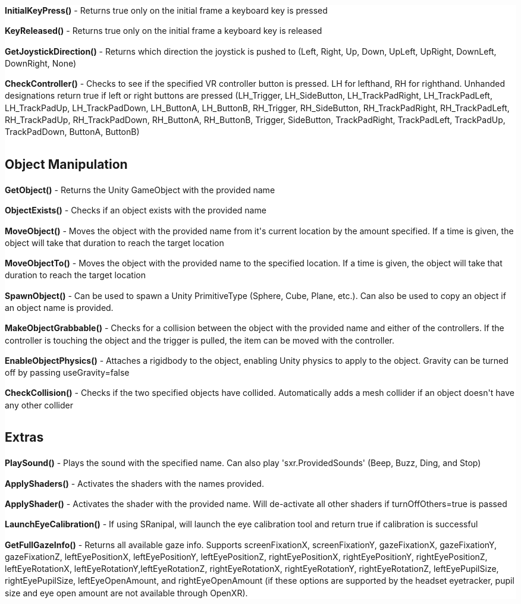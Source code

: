 **InitialKeyPress()** - Returns true only on the initial frame a keyboard key is pressed

**KeyReleased()** - Returns true only on the initial frame a keyboard key is released

**GetJoystickDirection()** - Returns which direction the joystick is pushed to (Left, Right, Up, Down, UpLeft, UpRight, DownLeft, DownRight, None)

**CheckController()** - Checks to see if the specified VR controller button is pressed. LH for lefthand, RH for righthand. Unhanded designations return true if left or right buttons are pressed (LH_Trigger, LH_SideButton, LH_TrackPadRight, LH_TrackPadLeft, LH_TrackPadUp, LH_TrackPadDown, LH_ButtonA, LH_ButtonB, RH_Trigger, RH_SideButton, RH_TrackPadRight, RH_TrackPadLeft, RH_TrackPadUp, RH_TrackPadDown, RH_ButtonA, RH_ButtonB, Trigger, SideButton, TrackPadRight, TrackPadLeft, TrackPadUp, TrackPadDown, ButtonA, ButtonB)

## Object Manipulation
**GetObject()** - Returns the Unity GameObject with the provided name

**ObjectExists()** - Checks if an object exists with the provided name

**MoveObject()** - Moves the object with the provided name from it's current location by the amount specified. If a time is given, the object will take that duration to reach the target location

**MoveObjectTo()** - Moves the object with the provided name to the specified location. If a time is given, the object will take that duration to reach the target location

**SpawnObject()** - Can be used to spawn a Unity PrimitiveType (Sphere, Cube, Plane, etc.).  Can also be used to copy an object if an object name is provided. 

**MakeObjectGrabbable()** - Checks for a collision between the object with the provided name and either of the controllers. If the controller is touching the object and the trigger is pulled, the item can be moved with the controller. 

**EnableObjectPhysics()** - Attaches a rigidbody to the object, enabling Unity physics to apply to the object. Gravity can be turned off by passing useGravity=false

**CheckCollision()** - Checks if the two specified objects have collided.  Automatically adds a mesh collider if an object doesn't have any other collider

## Extras
**PlaySound()** - Plays the sound with the specified name. Can also play 'sxr.ProvidedSounds' (Beep, Buzz, Ding, and Stop)

**ApplyShaders()** - Activates the shaders with the names provided.  

**ApplyShader()** - Activates the shader with the provided name. Will de-activate all other shaders if turnOffOthers=true is passed

**LaunchEyeCalibration()** - If using SRanipal, will launch the eye calibration tool and return true if calibration is successful

**GetFullGazeInfo()** - Returns all available gaze info. Supports screenFixationX, screenFixationY, gazeFixationX, gazeFixationY, gazeFixationZ, leftEyePositionX, leftEyePositionY, leftEyePositionZ, rightEyePositionX, rightEyePositionY, rightEyePositionZ, leftEyeRotationX, leftEyeRotationY,leftEyeRotationZ, rightEyeRotationX, rightEyeRotationY, rightEyeRotationZ, leftEyePupilSize, rightEyePupilSize, leftEyeOpenAmount, and rightEyeOpenAmount (if these options are supported by the headset eyetracker, pupil size and eye open amount are not available through OpenXR).
